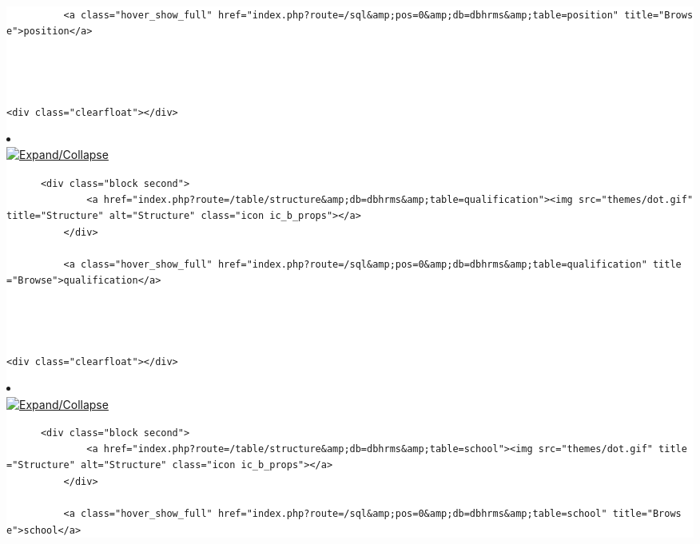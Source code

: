               <a class="hover_show_full" href="index.php?route=/sql&amp;pos=0&amp;db=dbhrms&amp;table=position" title="Browse">position</a>
          
    

    
    <div class="clearfloat"></div>



  </li>
  <li class="nav_node_table">
    <div class="block">
      <i></i>
              <b></b>
        <a class="expander" href="#">
          <span class="hide paths_nav" data-apath="cm9vdA==.ZGJocm1z.dGFibGVz.cXVhbGlmaWNhdGlvbg==" data-vpath="cm9vdA==.ZGJocm1z.VGFibGVz.cXVhbGlmaWNhdGlvbg==" data-pos="0"></span>
                      <span class="hide pos2_nav" data-name="tables" data-value="0"></span>
                    <img src="themes/dot.gif" title="Expand/Collapse" alt="Expand/Collapse" class="icon ic_b_plus">
        </a>
          </div>
    
          <div class="block second">
                  <a href="index.php?route=/table/structure&amp;db=dbhrms&amp;table=qualification"><img src="themes/dot.gif" title="Structure" alt="Structure" class="icon ic_b_props"></a>
              </div>

              <a class="hover_show_full" href="index.php?route=/sql&amp;pos=0&amp;db=dbhrms&amp;table=qualification" title="Browse">qualification</a>
          
    

    
    <div class="clearfloat"></div>



  </li>
  <li class="nav_node_table">
    <div class="block">
      <i></i>
              <b></b>
        <a class="expander" href="#">
          <span class="hide paths_nav" data-apath="cm9vdA==.ZGJocm1z.dGFibGVz.c2Nob29s" data-vpath="cm9vdA==.ZGJocm1z.VGFibGVz.c2Nob29s" data-pos="0"></span>
                      <span class="hide pos2_nav" data-name="tables" data-value="0"></span>
                    <img src="themes/dot.gif" title="Expand/Collapse" alt="Expand/Collapse" class="icon ic_b_plus">
        </a>
          </div>
    
          <div class="block second">
                  <a href="index.php?route=/table/structure&amp;db=dbhrms&amp;table=school"><img src="themes/dot.gif" title="Structure" alt="Structure" class="icon ic_b_props"></a>
              </div>

              <a class="hover_show_full" href="index.php?route=/sql&amp;pos=0&amp;db=dbhrms&amp;table=school" title="Browse">school</a>
          